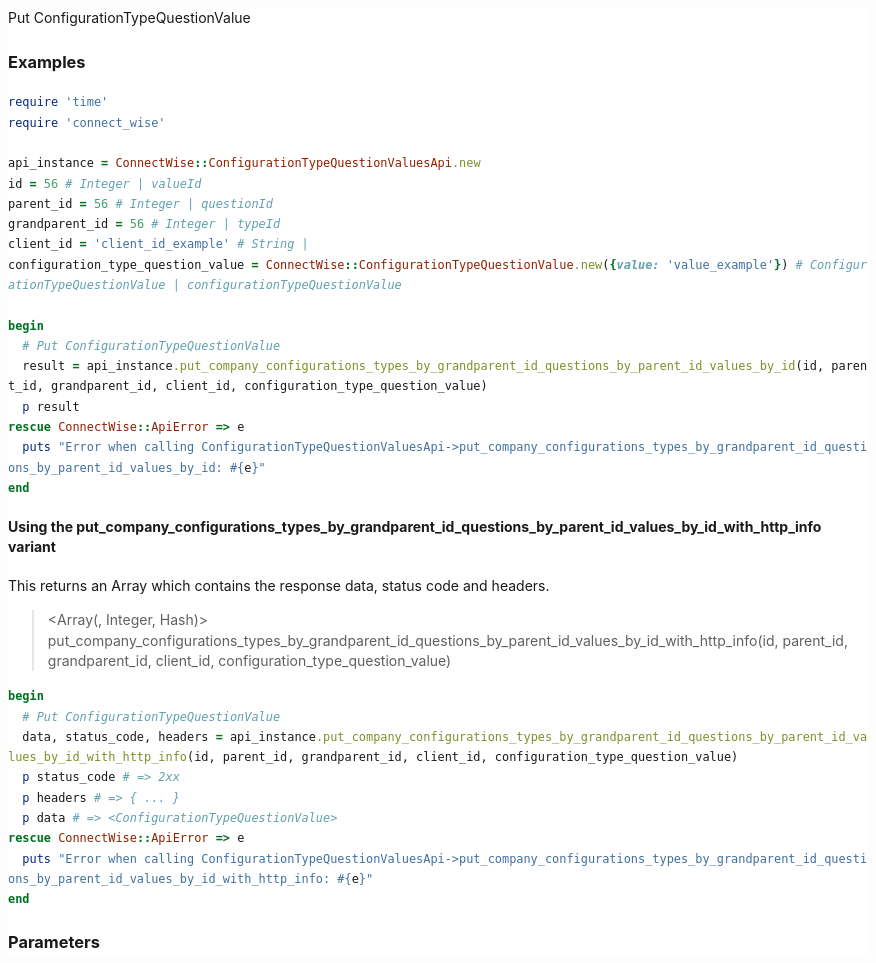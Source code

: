 Put ConfigurationTypeQuestionValue

### Examples

```ruby
require 'time'
require 'connect_wise'

api_instance = ConnectWise::ConfigurationTypeQuestionValuesApi.new
id = 56 # Integer | valueId
parent_id = 56 # Integer | questionId
grandparent_id = 56 # Integer | typeId
client_id = 'client_id_example' # String | 
configuration_type_question_value = ConnectWise::ConfigurationTypeQuestionValue.new({value: 'value_example'}) # ConfigurationTypeQuestionValue | configurationTypeQuestionValue

begin
  # Put ConfigurationTypeQuestionValue
  result = api_instance.put_company_configurations_types_by_grandparent_id_questions_by_parent_id_values_by_id(id, parent_id, grandparent_id, client_id, configuration_type_question_value)
  p result
rescue ConnectWise::ApiError => e
  puts "Error when calling ConfigurationTypeQuestionValuesApi->put_company_configurations_types_by_grandparent_id_questions_by_parent_id_values_by_id: #{e}"
end
```

#### Using the put_company_configurations_types_by_grandparent_id_questions_by_parent_id_values_by_id_with_http_info variant

This returns an Array which contains the response data, status code and headers.

> <Array(<ConfigurationTypeQuestionValue>, Integer, Hash)> put_company_configurations_types_by_grandparent_id_questions_by_parent_id_values_by_id_with_http_info(id, parent_id, grandparent_id, client_id, configuration_type_question_value)

```ruby
begin
  # Put ConfigurationTypeQuestionValue
  data, status_code, headers = api_instance.put_company_configurations_types_by_grandparent_id_questions_by_parent_id_values_by_id_with_http_info(id, parent_id, grandparent_id, client_id, configuration_type_question_value)
  p status_code # => 2xx
  p headers # => { ... }
  p data # => <ConfigurationTypeQuestionValue>
rescue ConnectWise::ApiError => e
  puts "Error when calling ConfigurationTypeQuestionValuesApi->put_company_configurations_types_by_grandparent_id_questions_by_parent_id_values_by_id_with_http_info: #{e}"
end
```

### Parameters
